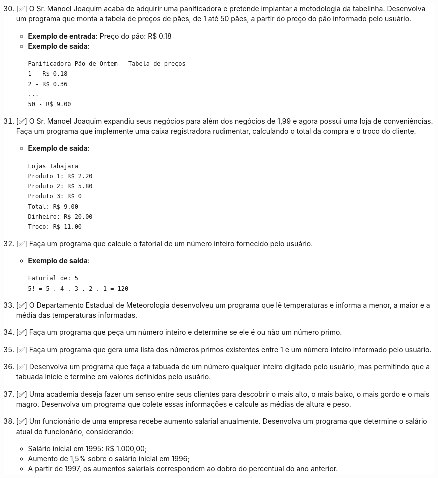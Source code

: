 30. [✅] O Sr. Manoel Joaquim acaba de adquirir uma panificadora e pretende implantar a metodologia da tabelinha. Desenvolva um programa que monta a tabela de preços de pães, de 1 até 50 pães, a partir do preço do pão informado pelo usuário.
    - **Exemplo de entrada**: Preço do pão: R$ 0.18
    - **Exemplo de saída**:
      ```
      Panificadora Pão de Ontem - Tabela de preços
      1 - R$ 0.18
      2 - R$ 0.36
      ...
      50 - R$ 9.00
      ```

31. [✅] O Sr. Manoel Joaquim expandiu seus negócios para além dos negócios de 1,99 e agora possui uma loja de conveniências. Faça um programa que implemente uma caixa registradora rudimentar, calculando o total da compra e o troco do cliente.
    - **Exemplo de saída**:
      ```
      Lojas Tabajara
      Produto 1: R$ 2.20
      Produto 2: R$ 5.80
      Produto 3: R$ 0
      Total: R$ 9.00
      Dinheiro: R$ 20.00
      Troco: R$ 11.00
      ```

32. [✅] Faça um programa que calcule o fatorial de um número inteiro fornecido pelo usuário.
    - **Exemplo de saída**:
      ```
      Fatorial de: 5
      5! = 5 . 4 . 3 . 2 . 1 = 120
      ```

33. [✅] O Departamento Estadual de Meteorologia desenvolveu um programa que lê temperaturas e informa a menor, a maior e a média das temperaturas informadas.

34. [✅] Faça um programa que peça um número inteiro e determine se ele é ou não um número primo.

35. [✅] Faça um programa que gera uma lista dos números primos existentes entre 1 e um número inteiro informado pelo usuário.

36. [✅] Desenvolva um programa que faça a tabuada de um número qualquer inteiro digitado pelo usuário, mas permitindo que a tabuada inicie e termine em valores definidos pelo usuário.

37. [✅] Uma academia deseja fazer um senso entre seus clientes para descobrir o mais alto, o mais baixo, o mais gordo e o mais magro. Desenvolva um programa que colete essas informações e calcule as médias de altura e peso.



38. [✅] Um funcionário de uma empresa recebe aumento salarial anualmente. Desenvolva um programa que determine o salário atual do funcionário, considerando:
    - Salário inicial em 1995: R$ 1.000,00;
    - Aumento de 1,5% sobre o salário inicial em 1996;
    - A partir de 1997, os aumentos salariais correspondem ao dobro do percentual do ano anterior.
